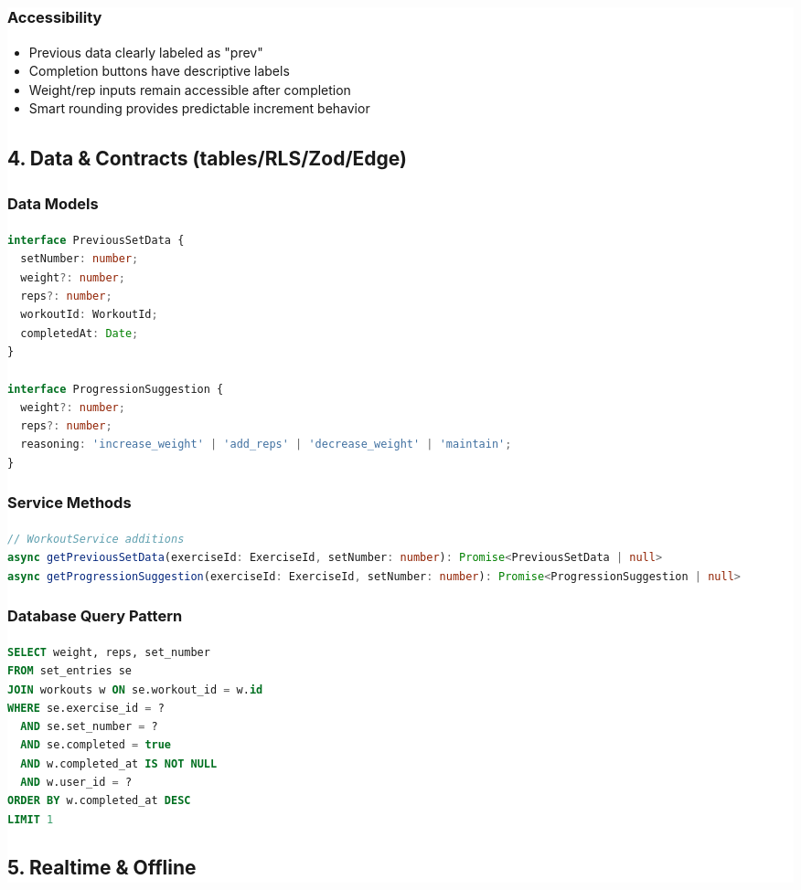 ### Accessibility
- Previous data clearly labeled as "prev"
- Completion buttons have descriptive labels
- Weight/rep inputs remain accessible after completion
- Smart rounding provides predictable increment behavior

## 4. Data & Contracts (tables/RLS/Zod/Edge)

### Data Models

```typescript
interface PreviousSetData {
  setNumber: number;
  weight?: number;
  reps?: number;
  workoutId: WorkoutId;
  completedAt: Date;
}

interface ProgressionSuggestion {
  weight?: number;
  reps?: number;
  reasoning: 'increase_weight' | 'add_reps' | 'decrease_weight' | 'maintain';
}
```

### Service Methods

```typescript
// WorkoutService additions
async getPreviousSetData(exerciseId: ExerciseId, setNumber: number): Promise<PreviousSetData | null>
async getProgressionSuggestion(exerciseId: ExerciseId, setNumber: number): Promise<ProgressionSuggestion | null>
```

### Database Query Pattern
```sql
SELECT weight, reps, set_number 
FROM set_entries se
JOIN workouts w ON se.workout_id = w.id  
WHERE se.exercise_id = ? 
  AND se.set_number = ?
  AND se.completed = true 
  AND w.completed_at IS NOT NULL
  AND w.user_id = ?
ORDER BY w.completed_at DESC 
LIMIT 1
```

## 5. Realtime & Offline
